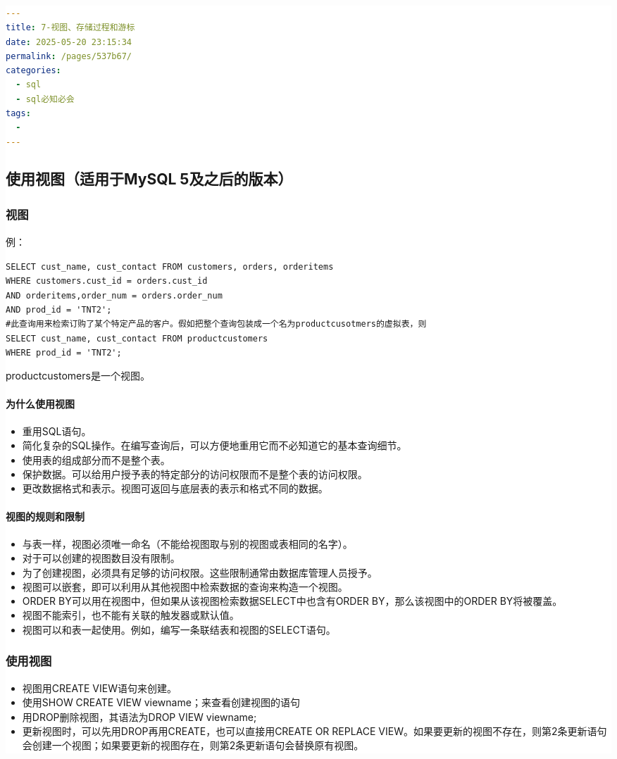 ```yaml
---
title: 7-视图、存储过程和游标
date: 2025-05-20 23:15:34
permalink: /pages/537b67/
categories:
  - sql
  - sql必知必会
tags:
  - 
---
```

## 使用视图（适用于MySQL 5及之后的版本）

### 视图
例：
```
SELECT cust_name, cust_contact FROM customers, orders, orderitems
WHERE customers.cust_id = orders.cust_id
AND orderitems,order_num = orders.order_num
AND prod_id = 'TNT2';
#此查询用来检索订购了某个特定产品的客户。假如把整个查询包装成一个名为productcusotmers的虚拟表，则
SELECT cust_name, cust_contact FROM productcustomers
WHERE prod_id = 'TNT2';
```
productcustomers是一个视图。

#### 为什么使用视图

- 重用SQL语句。
- 简化复杂的SQL操作。在编写查询后，可以方便地重用它而不必知道它的基本查询细节。
- 使用表的组成部分而不是整个表。
- 保护数据。可以给用户授予表的特定部分的访问权限而不是整个表的访问权限。
- 更改数据格式和表示。视图可返回与底层表的表示和格式不同的数据。

#### 视图的规则和限制
- 与表一样，视图必须唯一命名（不能给视图取与别的视图或表相同的名字）。
- 对于可以创建的视图数目没有限制。
- 为了创建视图，必须具有足够的访问权限。这些限制通常由数据库管理人员授予。
- 视图可以嵌套，即可以利用从其他视图中检索数据的查询来构造一个视图。
- ORDER BY可以用在视图中，但如果从该视图检索数据SELECT中也含有ORDER BY，那么该视图中的ORDER BY将被覆盖。
- 视图不能索引，也不能有关联的触发器或默认值。
- 视图可以和表一起使用。例如，编写一条联结表和视图的SELECT语句。

### 使用视图
- 视图用CREATE VIEW语句来创建。
- 使用SHOW CREATE VIEW viewname；来查看创建视图的语句
- 用DROP删除视图，其语法为DROP VIEW viewname;
- 更新视图时，可以先用DROP再用CREATE，也可以直接用CREATE OR REPLACE VIEW。如果要更新的视图不存在，则第2条更新语句会创建一个视图；如果要更新的视图存在，则第2条更新语句会替换原有视图。
